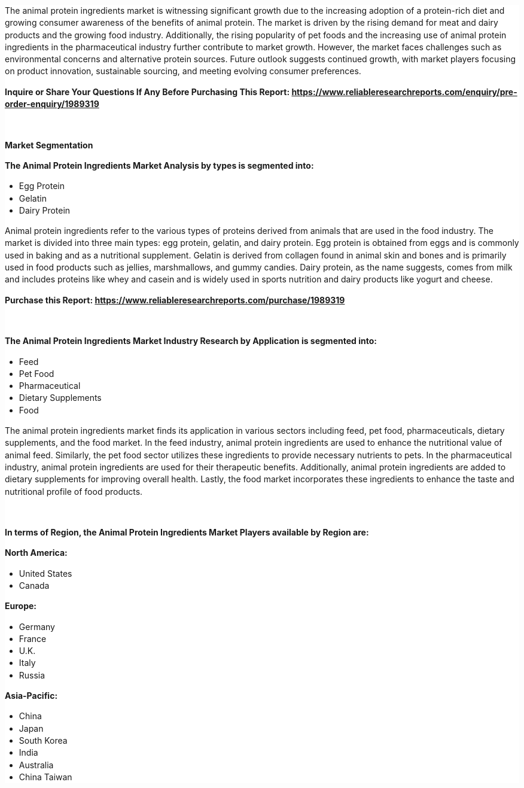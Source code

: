 <p><p>The animal protein ingredients market is witnessing significant growth due to the increasing adoption of a protein-rich diet and growing consumer awareness of the benefits of animal protein. The market is driven by the rising demand for meat and dairy products and the growing food industry. Additionally, the rising popularity of pet foods and the increasing use of animal protein ingredients in the pharmaceutical industry further contribute to market growth. However, the market faces challenges such as environmental concerns and alternative protein sources. Future outlook suggests continued growth, with market players focusing on product innovation, sustainable sourcing, and meeting evolving consumer preferences.</p></p>
<p><strong>Inquire or Share Your Questions If Any Before Purchasing This Report: <a href="https://www.reliableresearchreports.com/enquiry/pre-order-enquiry/1989319">https://www.reliableresearchreports.com/enquiry/pre-order-enquiry/1989319</a></strong></p>
<p>&nbsp;</p>
<p><strong>Market Segmentation</strong></p>
<p><strong>The Animal Protein Ingredients Market Analysis by types is segmented into:</strong></p>
<p><ul><li>Egg Protein</li><li>Gelatin</li><li>Dairy Protein</li></ul></p>
<p><p>Animal protein ingredients refer to the various types of proteins derived from animals that are used in the food industry. The market is divided into three main types: egg protein, gelatin, and dairy protein. Egg protein is obtained from eggs and is commonly used in baking and as a nutritional supplement. Gelatin is derived from collagen found in animal skin and bones and is primarily used in food products such as jellies, marshmallows, and gummy candies. Dairy protein, as the name suggests, comes from milk and includes proteins like whey and casein and is widely used in sports nutrition and dairy products like yogurt and cheese.</p></p>
<p><strong>Purchase this Report:&nbsp;<a href="https://www.reliableresearchreports.com/purchase/1989319">https://www.reliableresearchreports.com/purchase/1989319</a></strong></p>
<p>&nbsp;</p>
<p><strong>The Animal Protein Ingredients Market Industry Research by Application is segmented into:</strong></p>
<p><ul><li>Feed</li><li>Pet Food</li><li>Pharmaceutical</li><li>Dietary Supplements</li><li>Food</li></ul></p>
<p><p>The animal protein ingredients market finds its application in various sectors including feed, pet food, pharmaceuticals, dietary supplements, and the food market. In the feed industry, animal protein ingredients are used to enhance the nutritional value of animal feed. Similarly, the pet food sector utilizes these ingredients to provide necessary nutrients to pets. In the pharmaceutical industry, animal protein ingredients are used for their therapeutic benefits. Additionally, animal protein ingredients are added to dietary supplements for improving overall health. Lastly, the food market incorporates these ingredients to enhance the taste and nutritional profile of food products.</p></p>
<p>&nbsp;</p>
<p><strong>In terms of Region, the Animal Protein Ingredients Market Players available by Region are:</strong></p>
<p>
    <p> <strong> North America: </strong>
        <ul>
            <li>United States</li>
            <li>Canada</li>
        </ul>
        </p> 
    <p> <strong> Europe: </strong>
        <ul>
            <li>Germany</li>
            <li>France</li>
            <li>U.K.</li>
            <li>Italy</li>
            <li>Russia</li>
        </ul>
        </p> 
    <p> <strong> Asia-Pacific: </strong>
        <ul>
            <li>China</li>
            <li>Japan</li>
            <li>South Korea</li>
            <li>India</li>
            <li>Australia</li>
            <li>China Taiwan</li>